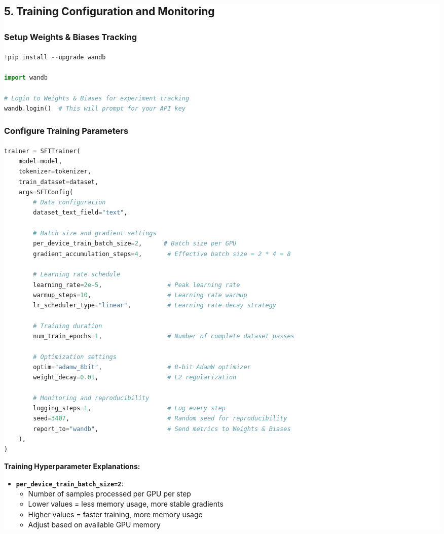 
## 5. Training Configuration and Monitoring

### Setup Weights & Biases Tracking

```python
!pip install --upgrade wandb

import wandb

# Login to Weights & Biases for experiment tracking
wandb.login()  # This will prompt for your API key
```

### Configure Training Parameters

```python
trainer = SFTTrainer(
    model=model,
    tokenizer=tokenizer,
    train_dataset=dataset,
    args=SFTConfig(
        # Data configuration
        dataset_text_field="text",
        
        # Batch size and gradient settings
        per_device_train_batch_size=2,      # Batch size per GPU
        gradient_accumulation_steps=4,       # Effective batch size = 2 * 4 = 8
        
        # Learning rate schedule
        learning_rate=2e-5,                  # Peak learning rate
        warmup_steps=10,                     # Learning rate warmup
        lr_scheduler_type="linear",          # Learning rate decay strategy
        
        # Training duration
        num_train_epochs=1,                  # Number of complete dataset passes
        
        # Optimization settings
        optim="adamw_8bit",                  # 8-bit AdamW optimizer
        weight_decay=0.01,                   # L2 regularization
        
        # Monitoring and reproducibility
        logging_steps=1,                     # Log every step
        seed=3407,                           # Random seed for reproducibility
        report_to="wandb",                   # Send metrics to Weights & Biases
    ),
)
```

**Training Hyperparameter Explanations:**

- **`per_device_train_batch_size=2`**:
  - Number of samples processed per GPU per step
  - Lower values = less memory usage, more stable gradients
  - Higher values = faster training, more memory usage
  - Adjust based on available GPU memory
